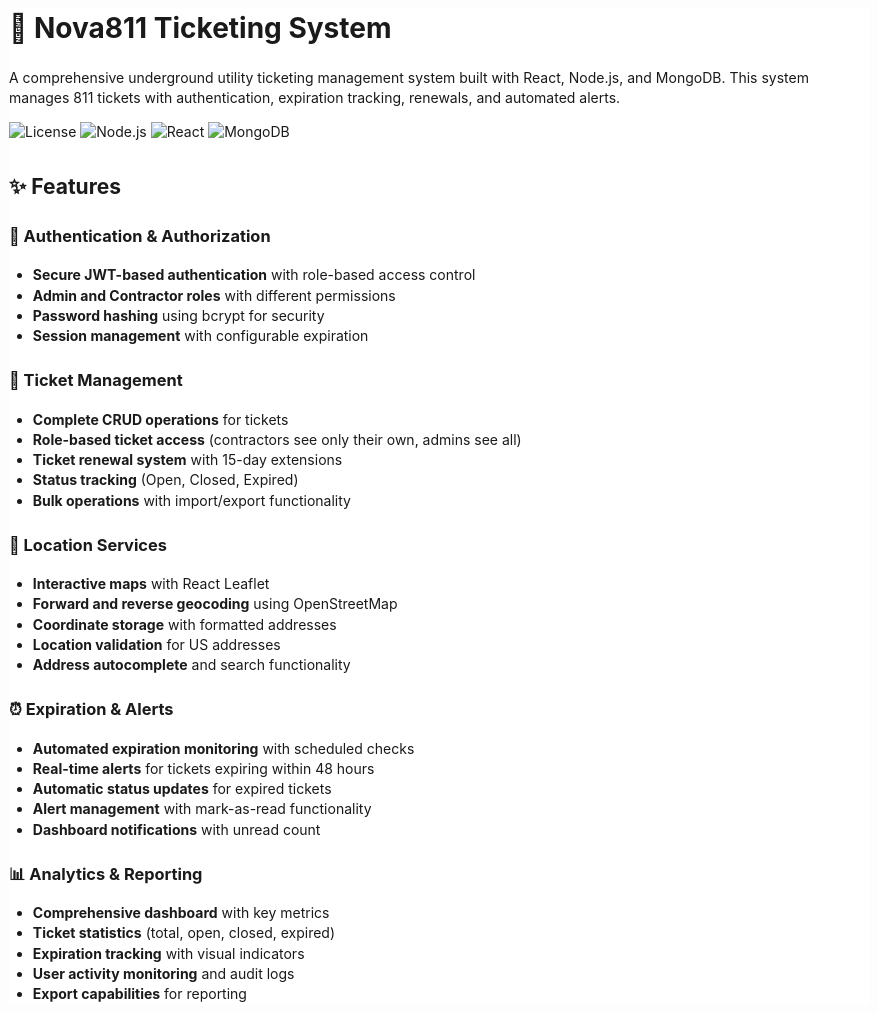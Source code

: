 # 🚧 Nova811 Ticketing System

A comprehensive underground utility ticketing management system built with React, Node.js, and MongoDB. This system manages 811 tickets with authentication, expiration tracking, renewals, and automated alerts.

![License](https://img.shields.io/badge/license-ISC-blue.svg)
![Node.js](https://img.shields.io/badge/node.js-18+-green.svg)
![React](https://img.shields.io/badge/react-18+-blue.svg)
![MongoDB](https://img.shields.io/badge/mongodb-5.0+-green.svg)

## ✨ Features

### 🔐 Authentication & Authorization
- **Secure JWT-based authentication** with role-based access control
- **Admin and Contractor roles** with different permissions
- **Password hashing** using bcrypt for security
- **Session management** with configurable expiration

### 🎫 Ticket Management
- **Complete CRUD operations** for tickets
- **Role-based ticket access** (contractors see only their own, admins see all)
- **Ticket renewal system** with 15-day extensions
- **Status tracking** (Open, Closed, Expired)
- **Bulk operations** with import/export functionality

### 📍 Location Services
- **Interactive maps** with React Leaflet
- **Forward and reverse geocoding** using OpenStreetMap
- **Coordinate storage** with formatted addresses
- **Location validation** for US addresses
- **Address autocomplete** and search functionality

### ⏰ Expiration & Alerts
- **Automated expiration monitoring** with scheduled checks
- **Real-time alerts** for tickets expiring within 48 hours
- **Automatic status updates** for expired tickets
- **Alert management** with mark-as-read functionality
- **Dashboard notifications** with unread count

### 📊 Analytics & Reporting
- **Comprehensive dashboard** with key metrics
- **Ticket statistics** (total, open, closed, expired)
- **Expiration tracking** with visual indicators
- **User activity monitoring** and audit logs
- **Export capabilities** for reporting

